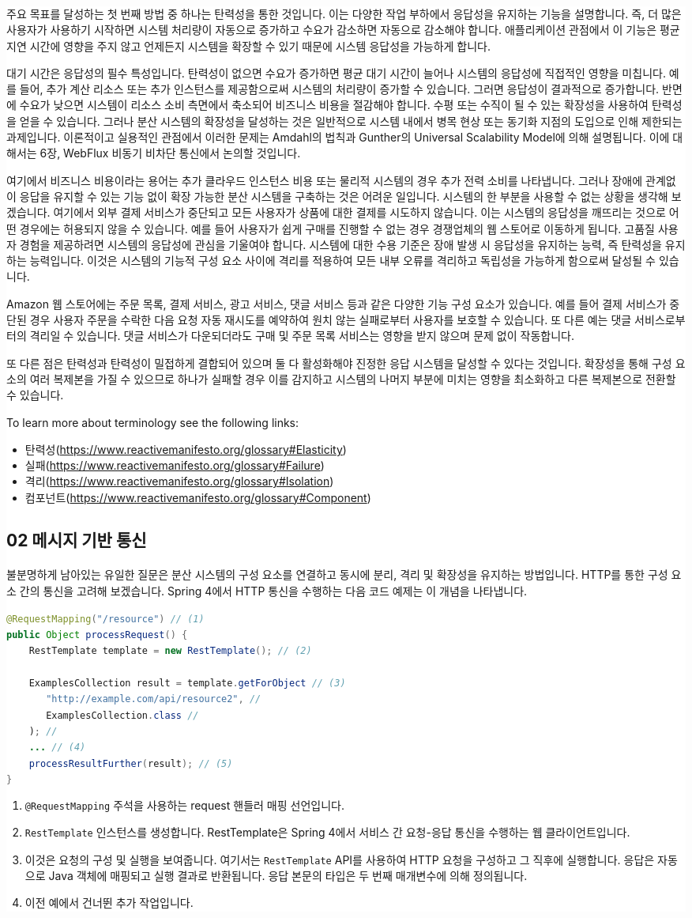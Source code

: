 주요 목표를 달성하는 첫 번째 방법 중 하나는 탄력성을 통한 것입니다. 이는 다양한 작업 부하에서 응답성을 유지하는 기능을 설명합니다. 즉, 더 많은 사용자가 사용하기 시작하면 시스템 처리량이 자동으로 증가하고 수요가 감소하면 자동으로 감소해야 합니다. 애플리케이션 관점에서 이 기능은 평균 지연 시간에 영향을 주지 않고 언제든지 시스템을 확장할 수 있기 때문에 시스템 응답성을 가능하게 합니다.

대기 시간은 응답성의 필수 특성입니다. 탄력성이 없으면 수요가 증가하면 평균 대기 시간이 늘어나 시스템의 응답성에 직접적인 영향을 미칩니다. 예를 들어, 추가 계산 리소스 또는 추가 인스턴스를 제공함으로써 시스템의 처리량이 증가할 수 있습니다. 그러면 응답성이 결과적으로 증가합니다. 반면에 수요가 낮으면 시스템이 리소스 소비 측면에서 축소되어 비즈니스 비용을 절감해야 합니다. 수평 또는 수직이 될 수 있는 확장성을 사용하여 탄력성을 얻을 수 있습니다. 그러나 분산 시스템의 확장성을 달성하는 것은 일반적으로 시스템 내에서 병목 현상 또는 동기화 지점의 도입으로 인해 제한되는 과제입니다. 이론적이고 실용적인 관점에서 이러한 문제는 Amdahl의 법칙과 Gunther의 Universal Scalability Model에 의해 설명됩니다. 이에 대해서는 6장, WebFlux 비동기 비차단 통신에서 논의할 것입니다.

여기에서 비즈니스 비용이라는 용어는 추가 클라우드 인스턴스 비용 또는 물리적 시스템의 경우 추가 전력 소비를 나타냅니다. 그러나 장애에 관계없이 응답을 유지할 수 있는 기능 없이 확장 가능한 분산 시스템을 구축하는 것은 어려운 일입니다. 시스템의 한 부분을 사용할 수 없는 상황을 생각해 보겠습니다. 여기에서 외부 결제 서비스가 중단되고 모든 사용자가 상품에 대한 결제를 시도하지 않습니다. 이는 시스템의 응답성을 깨뜨리는 것으로 어떤 경우에는 허용되지 않을 수 있습니다. 예를 들어 사용자가 쉽게 구매를 진행할 수 없는 경우 경쟁업체의 웹 스토어로 이동하게 됩니다. 고품질 사용자 경험을 제공하려면 시스템의 응답성에 관심을 기울여야 합니다. 시스템에 대한 수용 기준은 장애 발생 시 응답성을 유지하는 능력, 즉 탄력성을 유지하는 능력입니다. 이것은 시스템의 기능적 구성 요소 사이에 격리를 적용하여 모든 내부 오류를 격리하고 독립성을 가능하게 함으로써 달성될 수 있습니다. 

Amazon 웹 스토어에는 주문 목록, 결제 서비스, 광고 서비스, 댓글 서비스 등과 같은 다양한 기능 구성 요소가 있습니다. 예를 들어 결제 서비스가 중단된 경우 사용자 주문을 수락한 다음 요청 자동 재시도를 예약하여 원치 않는 실패로부터 사용자를 보호할 수 있습니다. 또 다른 예는 댓글 서비스로부터의 격리일 수 있습니다. 댓글 서비스가 다운되더라도 구매 및 주문 목록 서비스는 영향을 받지 않으며 문제 없이 작동합니다.

또 다른 점은 탄력성과 탄력성이 밀접하게 결합되어 있으며 둘 다 활성화해야 진정한 응답 시스템을 달성할 수 있다는 것입니다. 확장성을 통해 구성 요소의 여러 복제본을 가질 수 있으므로 하나가 실패할 경우 이를 감지하고 시스템의 나머지 부분에 미치는 영향을 최소화하고 다른 복제본으로 전환할 수 있습니다.

To learn more about terminology see the following links:

- 탄력성(https://www.reactivemanifesto.org/glossary#Elasticity)
- 실패(https://www.reactivemanifesto.org/glossary#Failure)
- 격리(https://www.reactivemanifesto.org/glossary#Isolation)
- 컴포넌트(https://www.reactivemanifesto.org/glossary#Component)

## 02 메시지 기반 통신

불분명하게 남아있는 유일한 질문은 분산 시스템의 구성 요소를 연결하고 동시에 분리, 격리 및 확장성을 유지하는 방법입니다. HTTP를 통한 구성 요소 간의 통신을 고려해 보겠습니다. Spring 4에서 HTTP 통신을 수행하는 다음 코드 예제는 이 개념을 나타냅니다.

```java
@RequestMapping("/resource") // (1)
public Object processRequest() {
    RestTemplate template = new RestTemplate(); // (2)

    ExamplesCollection result = template.getForObject // (3) 
       "http://example.com/api/resource2", // 
       ExamplesCollection.class //
    ); //
    ... // (4)
    processResultFurther(result); // (5)
}
```
1. `@RequestMapping` 주석을 사용하는 request 핸들러 매핑 선언입니다.

2. `RestTemplate` 인스턴스를 생성합니다. RestTemplate은 Spring 4에서 서비스 간 요청-응답 통신을 수행하는 웹 클라이언트입니다.

3. 이것은 요청의 구성 및 실행을 보여줍니다. 여기서는 `RestTemplate` API를 사용하여 HTTP 요청을 구성하고 그 직후에 실행합니다. 응답은 자동으로 Java 객체에 매핑되고 실행 결과로 반환됩니다. 응답 본문의 타입은 두 번째 매개변수에 의해 정의됩니다. 

4. 이전 예에서 건너뛴 추가 작업입니다.
